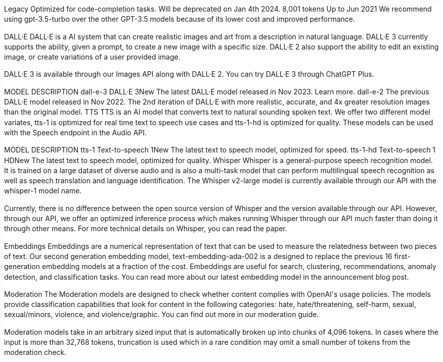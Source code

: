 Legacy	Optimized for code-completion tasks. Will be deprecated on Jan 4th 2024.	8,001 tokens	Up to Jun 2021
We recommend using gpt-3.5-turbo over the other GPT-3.5 models because of its lower cost and improved performance.

DALL·E
DALL·E is a AI system that can create realistic images and art from a description in natural language. DALL·E 3 currently supports the ability, given a prompt, to create a new image with a specific size. DALL·E 2 also support the ability to edit an existing image, or create variations of a user provided image.

DALL·E 3 is available through our Images API along with DALL·E 2. You can try DALL·E 3 through ChatGPT Plus.

MODEL	DESCRIPTION
dall-e-3	DALL·E 3New
The latest DALL·E model released in Nov 2023. Learn more.
dall-e-2	The previous DALL·E model released in Nov 2022. The 2nd iteration of DALL·E with more realistic, accurate, and 4x greater resolution images than the original model.
TTS
TTS is an AI model that converts text to natural sounding spoken text. We offer two different model variates, tts-1 is optimized for real time text to speech use cases and tts-1-hd is optimized for quality. These models can be used with the Speech endpoint in the Audio API.

MODEL	DESCRIPTION
tts-1	Text-to-speech 1New
The latest text to speech model, optimized for speed.
tts-1-hd	Text-to-speech 1 HDNew
The latest text to speech model, optimized for quality.
Whisper
Whisper is a general-purpose speech recognition model. It is trained on a large dataset of diverse audio and is also a multi-task model that can perform multilingual speech recognition as well as speech translation and language identification. The Whisper v2-large model is currently available through our API with the whisper-1 model name.

Currently, there is no difference between the open source version of Whisper and the version available through our API. However, through our API, we offer an optimized inference process which makes running Whisper through our API much faster than doing it through other means. For more technical details on Whisper, you can read the paper.

Embeddings
Embeddings are a numerical representation of text that can be used to measure the relatedness between two pieces of text. Our second generation embedding model, text-embedding-ada-002 is a designed to replace the previous 16 first-generation embedding models at a fraction of the cost. Embeddings are useful for search, clustering, recommendations, anomaly detection, and classification tasks. You can read more about our latest embedding model in the announcement blog post.

Moderation
The Moderation models are designed to check whether content complies with OpenAI's usage policies. The models provide classification capabilities that look for content in the following categories: hate, hate/threatening, self-harm, sexual, sexual/minors, violence, and violence/graphic. You can find out more in our moderation guide.

Moderation models take in an arbitrary sized input that is automatically broken up into chunks of 4,096 tokens. In cases where the input is more than 32,768 tokens, truncation is used which in a rare condition may omit a small number of tokens from the moderation check.
